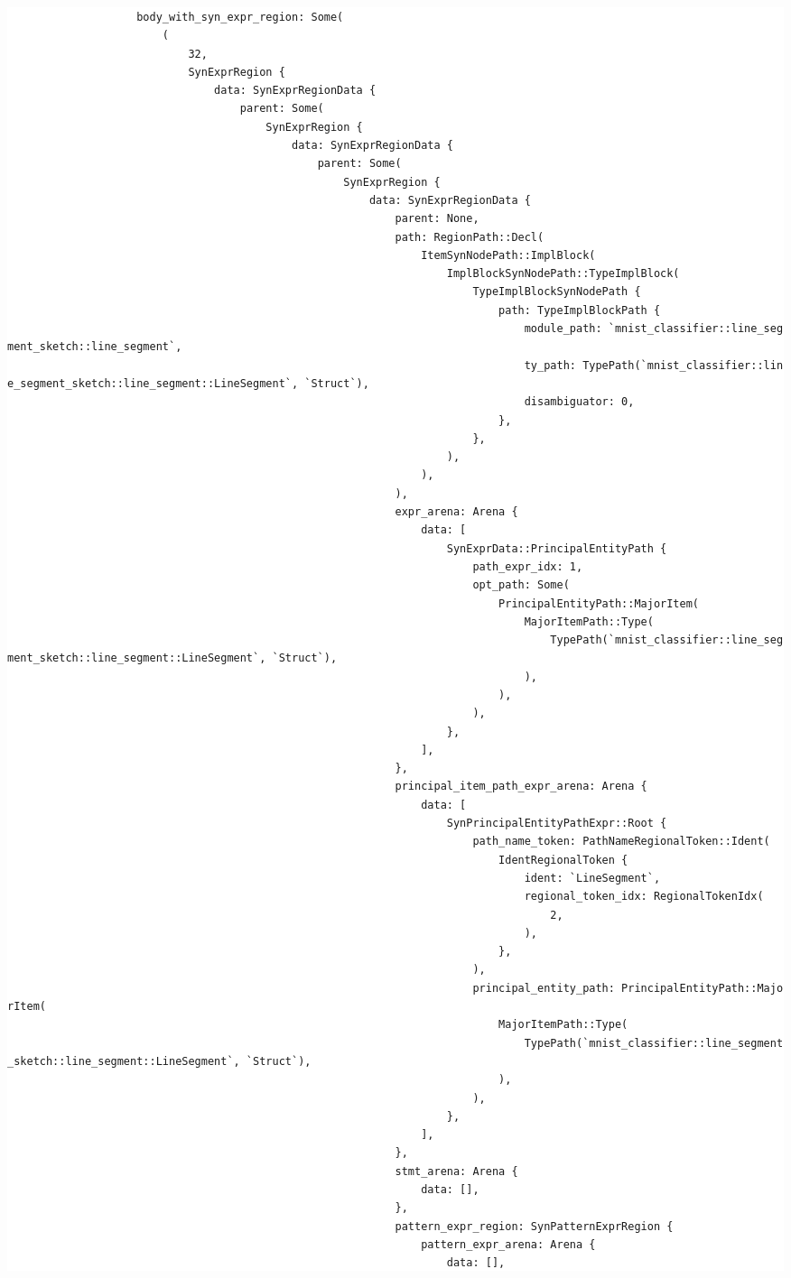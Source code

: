                         body_with_syn_expr_region: Some(
                            (
                                32,
                                SynExprRegion {
                                    data: SynExprRegionData {
                                        parent: Some(
                                            SynExprRegion {
                                                data: SynExprRegionData {
                                                    parent: Some(
                                                        SynExprRegion {
                                                            data: SynExprRegionData {
                                                                parent: None,
                                                                path: RegionPath::Decl(
                                                                    ItemSynNodePath::ImplBlock(
                                                                        ImplBlockSynNodePath::TypeImplBlock(
                                                                            TypeImplBlockSynNodePath {
                                                                                path: TypeImplBlockPath {
                                                                                    module_path: `mnist_classifier::line_segment_sketch::line_segment`,
                                                                                    ty_path: TypePath(`mnist_classifier::line_segment_sketch::line_segment::LineSegment`, `Struct`),
                                                                                    disambiguator: 0,
                                                                                },
                                                                            },
                                                                        ),
                                                                    ),
                                                                ),
                                                                expr_arena: Arena {
                                                                    data: [
                                                                        SynExprData::PrincipalEntityPath {
                                                                            path_expr_idx: 1,
                                                                            opt_path: Some(
                                                                                PrincipalEntityPath::MajorItem(
                                                                                    MajorItemPath::Type(
                                                                                        TypePath(`mnist_classifier::line_segment_sketch::line_segment::LineSegment`, `Struct`),
                                                                                    ),
                                                                                ),
                                                                            ),
                                                                        },
                                                                    ],
                                                                },
                                                                principal_item_path_expr_arena: Arena {
                                                                    data: [
                                                                        SynPrincipalEntityPathExpr::Root {
                                                                            path_name_token: PathNameRegionalToken::Ident(
                                                                                IdentRegionalToken {
                                                                                    ident: `LineSegment`,
                                                                                    regional_token_idx: RegionalTokenIdx(
                                                                                        2,
                                                                                    ),
                                                                                },
                                                                            ),
                                                                            principal_entity_path: PrincipalEntityPath::MajorItem(
                                                                                MajorItemPath::Type(
                                                                                    TypePath(`mnist_classifier::line_segment_sketch::line_segment::LineSegment`, `Struct`),
                                                                                ),
                                                                            ),
                                                                        },
                                                                    ],
                                                                },
                                                                stmt_arena: Arena {
                                                                    data: [],
                                                                },
                                                                pattern_expr_region: SynPatternExprRegion {
                                                                    pattern_expr_arena: Arena {
                                                                        data: [],